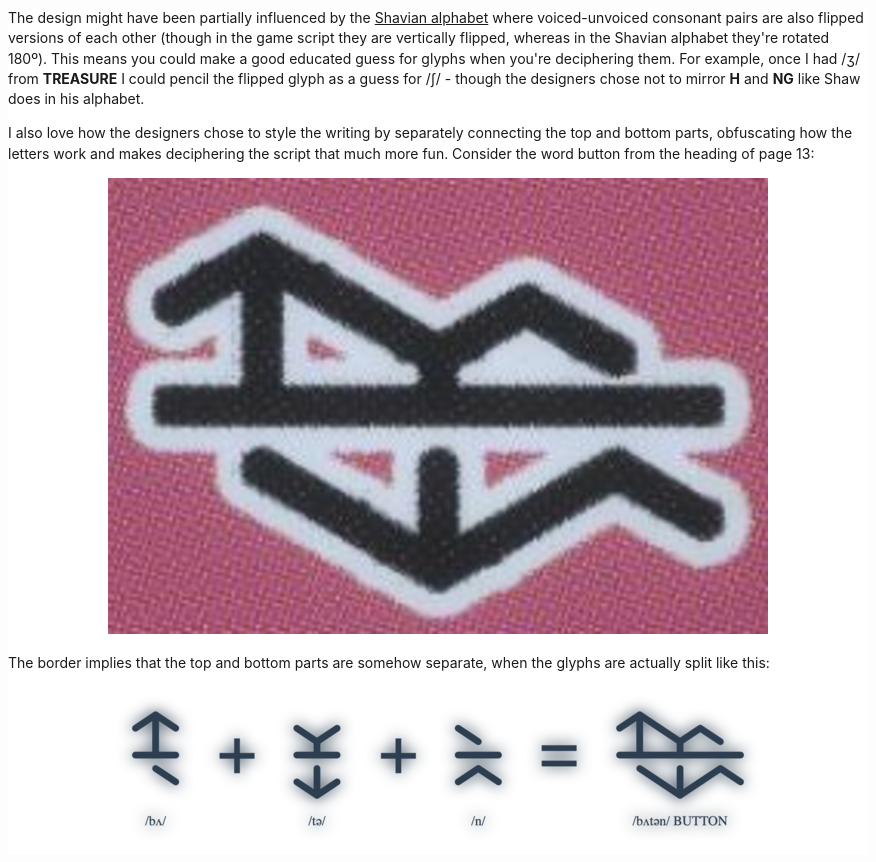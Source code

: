 The design might have been partially influenced by the [Shavian
alphabet](https://en.wikipedia.org/wiki/Shavian_alphabet) where voiced-unvoiced
consonant pairs are also flipped versions of each other (though in the game
script they are vertically flipped, whereas in the Shavian alphabet they're
rotated 180º). This means you could make a good educated guess for glyphs when
you're deciphering them. For example, once I had /ʒ/ from **TREASURE** I could
pencil the flipped glyph as a guess for /ʃ/ - though the designers chose not to
mirror **H** and **NG** like Shaw does in his alphabet.

I also love how the designers chose to style the writing by separately
connecting the top and bottom parts, obfuscating how the letters work and makes
deciphering the script that much more fun. Consider the word button from the
heading of page 13:

<p align="center">
<img src="./images/button.png"/>
</p>

The border implies that the top and bottom parts are somehow separate, when the
glyphs are actually split like this:

<p align="center">
<img src="./images/button-split.png"/>
</p>
